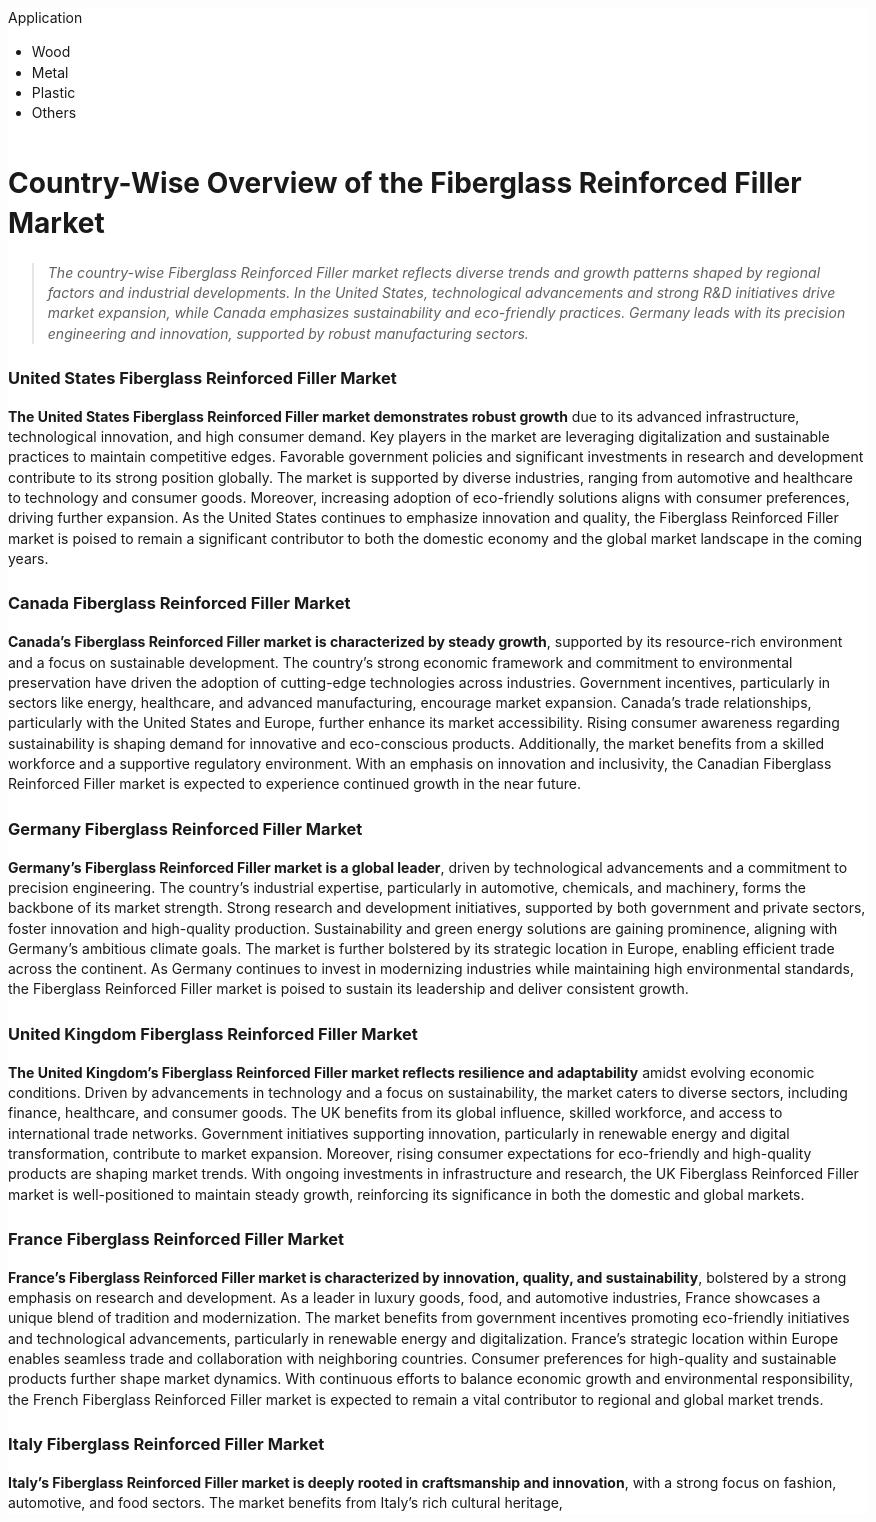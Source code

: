 Application</h3><ul><li>Wood</li><li>Metal</li><li>Plastic</li><li>Others</li></ul><h1><span class="">Country-Wise Overview of the Fiberglass Reinforced Filler Market<br /></span></h1><blockquote><p><em><span class="">The country-wise Fiberglass Reinforced Filler market reflects diverse trends and growth patterns shaped by regional factors and industrial developments. In the United States, technological advancements and strong R&amp;D initiatives drive market expansion, while Canada emphasizes sustainability and eco-friendly practices. Germany leads with its precision engineering and innovation, supported by robust manufacturing sectors.</span></em></p></blockquote><h3><strong>United States Fiberglass Reinforced Filler Market</strong></h3><p><strong>The United States Fiberglass Reinforced Filler market demonstrates robust growth</strong> due to its advanced infrastructure, technological innovation, and high consumer demand. Key players in the market are leveraging digitalization and sustainable practices to maintain competitive edges. Favorable government policies and significant investments in research and development contribute to its strong position globally. The market is supported by diverse industries, ranging from automotive and healthcare to technology and consumer goods. Moreover, increasing adoption of eco-friendly solutions aligns with consumer preferences, driving further expansion. As the United States continues to emphasize innovation and quality, the Fiberglass Reinforced Filler market is poised to remain a significant contributor to both the domestic economy and the global market landscape in the coming years.</p><h3><strong>Canada Fiberglass Reinforced Filler Market</strong></h3><p><strong>Canada&rsquo;s Fiberglass Reinforced Filler market is characterized by steady growth</strong>, supported by its resource-rich environment and a focus on sustainable development. The country&rsquo;s strong economic framework and commitment to environmental preservation have driven the adoption of cutting-edge technologies across industries. Government incentives, particularly in sectors like energy, healthcare, and advanced manufacturing, encourage market expansion. Canada&rsquo;s trade relationships, particularly with the United States and Europe, further enhance its market accessibility. Rising consumer awareness regarding sustainability is shaping demand for innovative and eco-conscious products. Additionally, the market benefits from a skilled workforce and a supportive regulatory environment. With an emphasis on innovation and inclusivity, the Canadian Fiberglass Reinforced Filler market is expected to experience continued growth in the near future.</p><h3><strong>Germany Fiberglass Reinforced Filler Market</strong></h3><p><strong>Germany&rsquo;s Fiberglass Reinforced Filler market is a global leader</strong>, driven by technological advancements and a commitment to precision engineering. The country&rsquo;s industrial expertise, particularly in automotive, chemicals, and machinery, forms the backbone of its market strength. Strong research and development initiatives, supported by both government and private sectors, foster innovation and high-quality production. Sustainability and green energy solutions are gaining prominence, aligning with Germany&rsquo;s ambitious climate goals. The market is further bolstered by its strategic location in Europe, enabling efficient trade across the continent. As Germany continues to invest in modernizing industries while maintaining high environmental standards, the Fiberglass Reinforced Filler market is poised to sustain its leadership and deliver consistent growth.</p><h3><strong>United Kingdom Fiberglass Reinforced Filler Market</strong></h3><p><strong>The United Kingdom&rsquo;s Fiberglass Reinforced Filler market reflects resilience and adaptability</strong> amidst evolving economic conditions. Driven by advancements in technology and a focus on sustainability, the market caters to diverse sectors, including finance, healthcare, and consumer goods. The UK benefits from its global influence, skilled workforce, and access to international trade networks. Government initiatives supporting innovation, particularly in renewable energy and digital transformation, contribute to market expansion. Moreover, rising consumer expectations for eco-friendly and high-quality products are shaping market trends. With ongoing investments in infrastructure and research, the UK Fiberglass Reinforced Filler market is well-positioned to maintain steady growth, reinforcing its significance in both the domestic and global markets.</p><h3><strong>France Fiberglass Reinforced Filler Market</strong></h3><p><strong>France&rsquo;s Fiberglass Reinforced Filler market is characterized by innovation, quality, and sustainability</strong>, bolstered by a strong emphasis on research and development. As a leader in luxury goods, food, and automotive industries, France showcases a unique blend of tradition and modernization. The market benefits from government incentives promoting eco-friendly initiatives and technological advancements, particularly in renewable energy and digitalization. France&rsquo;s strategic location within Europe enables seamless trade and collaboration with neighboring countries. Consumer preferences for high-quality and sustainable products further shape market dynamics. With continuous efforts to balance economic growth and environmental responsibility, the French Fiberglass Reinforced Filler market is expected to remain a vital contributor to regional and global market trends.</p><h3><strong>Italy Fiberglass Reinforced Filler Market</strong></h3><p><strong>Italy&rsquo;s Fiberglass Reinforced Filler market is deeply rooted in craftsmanship and innovation</strong>, with a strong focus on fashion, automotive, and food sectors. The market benefits from Italy&rsquo;s rich cultural heritage,